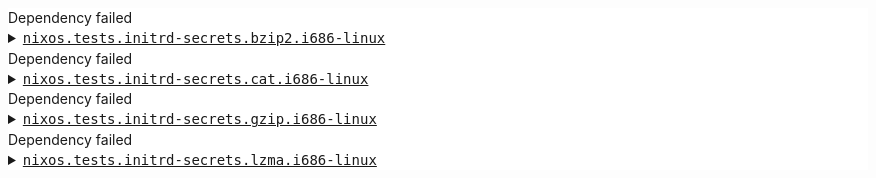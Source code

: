 <td>Dependency failed</td>
</tr>
<tr>
<td>
<details><summary>
<tt><a href='https://hydra.nixos.org/build/178374027'>nixos.tests.initrd-secrets.bzip2.i686-linux</a></tt>
</summary></details>
</td>
<td>Dependency failed</td>
</tr>
<tr>
<td>
<details><summary>
<tt><a href='https://hydra.nixos.org/build/178374532'>nixos.tests.initrd-secrets.cat.i686-linux</a></tt>
</summary></details>
</td>
<td>Dependency failed</td>
</tr>
<tr>
<td>
<details><summary>
<tt><a href='https://hydra.nixos.org/build/178372627'>nixos.tests.initrd-secrets.gzip.i686-linux</a></tt>
</summary></details>
</td>
<td>Dependency failed</td>
</tr>
<tr>
<td>
<details><summary>
<tt><a href='https://hydra.nixos.org/build/178374741'>nixos.tests.initrd-secrets.lzma.i686-linux</a></tt>
</summary>
<ul>
<li>